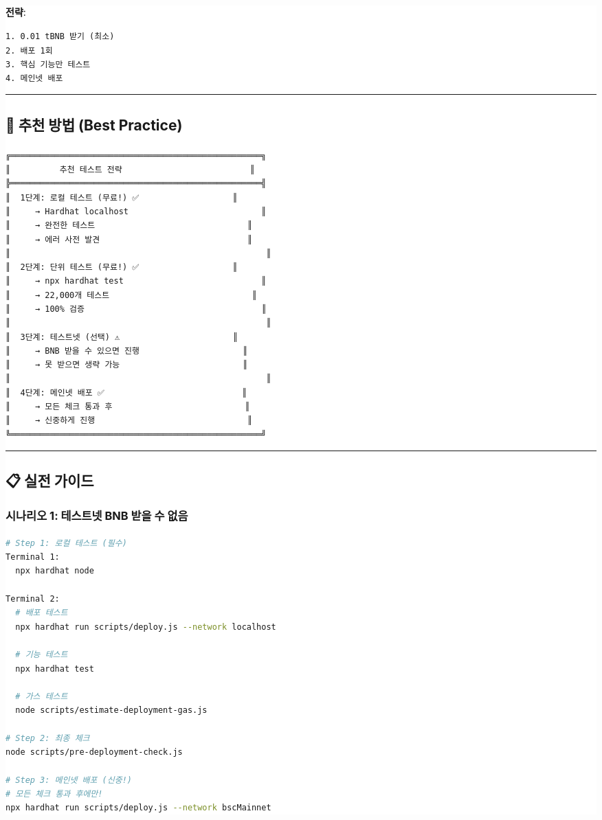 **전략**:
```
1. 0.01 tBNB 받기 (최소)
2. 배포 1회
3. 핵심 기능만 테스트
4. 메인넷 배포
```

---

## 🎯 추천 방법 (Best Practice)

```
╔═══════════════════════════════════════════════════╗
║          추천 테스트 전략                          ║
╠═══════════════════════════════════════════════════╣
║  1단계: 로컬 테스트 (무료!) ✅                   ║
║     → Hardhat localhost                           ║
║     → 완전한 테스트                               ║
║     → 에러 사전 발견                              ║
║                                                    ║
║  2단계: 단위 테스트 (무료!) ✅                   ║
║     → npx hardhat test                            ║
║     → 22,000개 테스트                             ║
║     → 100% 검증                                    ║
║                                                    ║
║  3단계: 테스트넷 (선택) ⚠️                       ║
║     → BNB 받을 수 있으면 진행                     ║
║     → 못 받으면 생략 가능                         ║
║                                                    ║
║  4단계: 메인넷 배포 ✅                            ║
║     → 모든 체크 통과 후                           ║
║     → 신중하게 진행                               ║
╚═══════════════════════════════════════════════════╝
```

---

## 📋 실전 가이드

### 시나리오 1: 테스트넷 BNB 받을 수 없음

```bash
# Step 1: 로컬 테스트 (필수)
Terminal 1:
  npx hardhat node

Terminal 2:
  # 배포 테스트
  npx hardhat run scripts/deploy.js --network localhost
  
  # 기능 테스트
  npx hardhat test
  
  # 가스 테스트
  node scripts/estimate-deployment-gas.js

# Step 2: 최종 체크
node scripts/pre-deployment-check.js

# Step 3: 메인넷 배포 (신중!)
# 모든 체크 통과 후에만!
npx hardhat run scripts/deploy.js --network bscMainnet
```
